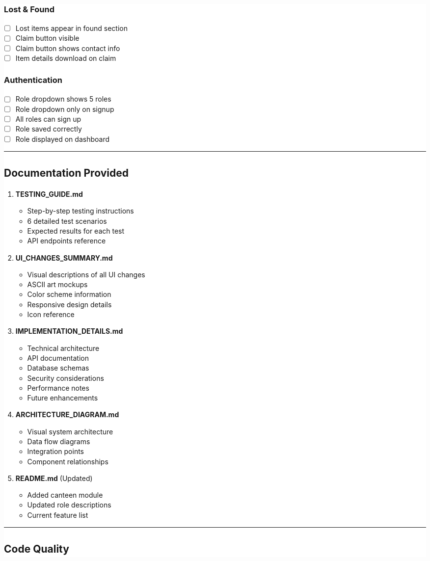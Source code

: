 ### Lost & Found
- [ ] Lost items appear in found section
- [ ] Claim button visible
- [ ] Claim button shows contact info
- [ ] Item details download on claim

### Authentication
- [ ] Role dropdown shows 5 roles
- [ ] Role dropdown only on signup
- [ ] All roles can sign up
- [ ] Role saved correctly
- [ ] Role displayed on dashboard

---

## Documentation Provided

1. **TESTING_GUIDE.md**
   - Step-by-step testing instructions
   - 6 detailed test scenarios
   - Expected results for each test
   - API endpoints reference

2. **UI_CHANGES_SUMMARY.md**
   - Visual descriptions of all UI changes
   - ASCII art mockups
   - Color scheme information
   - Responsive design details
   - Icon reference

3. **IMPLEMENTATION_DETAILS.md**
   - Technical architecture
   - API documentation
   - Database schemas
   - Security considerations
   - Performance notes
   - Future enhancements

4. **ARCHITECTURE_DIAGRAM.md**
   - Visual system architecture
   - Data flow diagrams
   - Integration points
   - Component relationships

5. **README.md** (Updated)
   - Added canteen module
   - Updated role descriptions
   - Current feature list

---

## Code Quality
